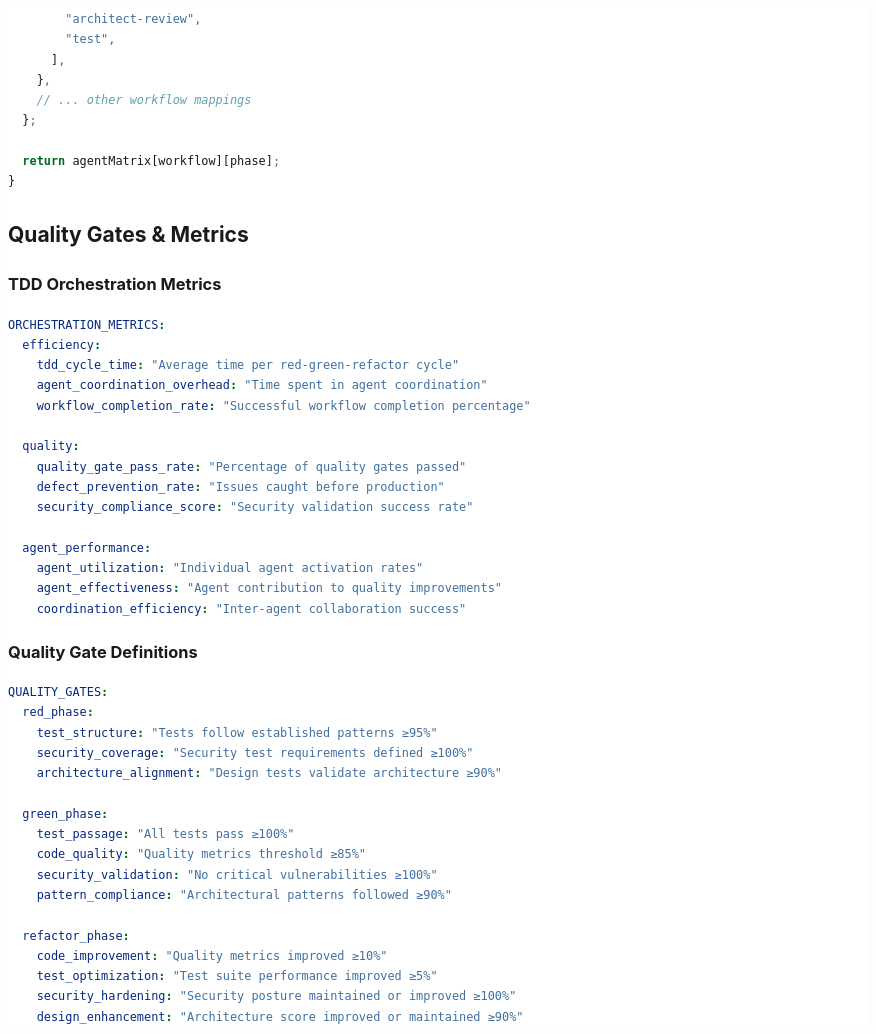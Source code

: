 ```typescript
        "architect-review",
        "test",
      ],
    },
    // ... other workflow mappings
  };

  return agentMatrix[workflow][phase];
}
```

## Quality Gates & Metrics

### TDD Orchestration Metrics

```yaml
ORCHESTRATION_METRICS:
  efficiency:
    tdd_cycle_time: "Average time per red-green-refactor cycle"
    agent_coordination_overhead: "Time spent in agent coordination"
    workflow_completion_rate: "Successful workflow completion percentage"

  quality:
    quality_gate_pass_rate: "Percentage of quality gates passed"
    defect_prevention_rate: "Issues caught before production"
    security_compliance_score: "Security validation success rate"

  agent_performance:
    agent_utilization: "Individual agent activation rates"
    agent_effectiveness: "Agent contribution to quality improvements"
    coordination_efficiency: "Inter-agent collaboration success"
```

### Quality Gate Definitions

```yaml
QUALITY_GATES:
  red_phase:
    test_structure: "Tests follow established patterns ≥95%"
    security_coverage: "Security test requirements defined ≥100%"
    architecture_alignment: "Design tests validate architecture ≥90%"

  green_phase:
    test_passage: "All tests pass ≥100%"
    code_quality: "Quality metrics threshold ≥85%"
    security_validation: "No critical vulnerabilities ≥100%"
    pattern_compliance: "Architectural patterns followed ≥90%"

  refactor_phase:
    code_improvement: "Quality metrics improved ≥10%"
    test_optimization: "Test suite performance improved ≥5%"
    security_hardening: "Security posture maintained or improved ≥100%"
    design_enhancement: "Architecture score improved or maintained ≥90%"
```
